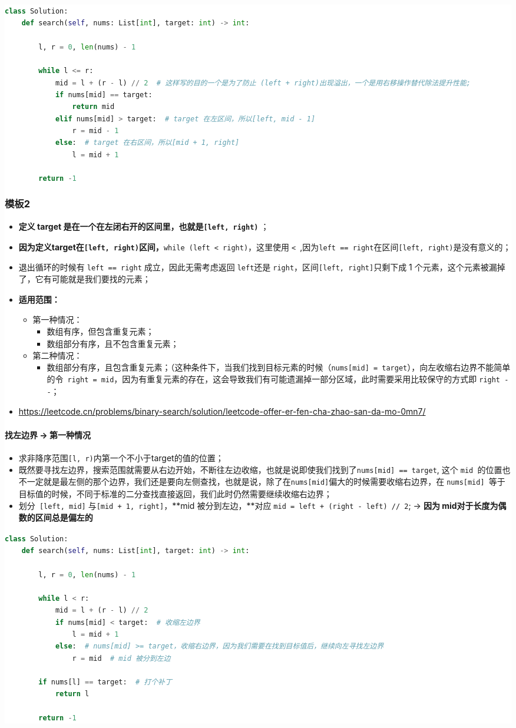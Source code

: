 ```python
class Solution:
    def search(self, nums: List[int], target: int) -> int:
        
        l, r = 0, len(nums) - 1
        
        while l <= r:
            mid = l + (r - l) // 2  # 这样写的目的一个是为了防止 (left + right)出现溢出，一个是用右移操作替代除法提升性能;
            if nums[mid] == target:
                return mid
            elif nums[mid] > target:  # target 在左区间，所以[left, mid - 1]
                r = mid - 1
            else:  # target 在右区间，所以[mid + 1, right]
                l = mid + 1
        
        return -1
```



### 模板2

- **定义 target 是在一个在左闭右开的区间里，也就是`[left, right)`** ；
- **因为定义target在`[left, right)`区间，**`while (left < right)`，这里使用 `< `,因为`left == right`在区间`[left, right)`是没有意义的；
- 退出循环的时候有 `left == right` 成立，因此无需考虑返回 `left`还是 `right`，区间`[left, right]`只剩下成 1 个元素，这个元素被漏掉了，它有可能就是我们要找的元素；
- **适用范围：**
  - 第一种情况：
    - 数组有序，但包含重复元素；
    - 数组部分有序，且不包含重复元素；
  - 第二种情况：
    - 数组部分有序，且包含重复元素；（这种条件下，当我们找到目标元素的时候（`nums[mid] = target`），向左收缩右边界不能简单的令` right = mid`，因为有重复元素的存在，这会导致我们有可能遗漏掉一部分区域，此时需要采用比较保守的方式即 `right --`；



- https://leetcode.cn/problems/binary-search/solution/leetcode-offer-er-fen-cha-zhao-san-da-mo-0mn7/



#### 找左边界 -> 第一种情况

- 求非降序范围`[l, r)`内第一个不小于target的值的位置；
- 既然要寻找左边界，搜索范围就需要从右边开始，不断往左边收缩，也就是说即使我们找到了`nums[mid] == target`, 这个 `mid `的位置也不一定就是最左侧的那个边界，我们还是要向左侧查找，也就是说，除了在` nums[mid] `偏大的时候需要收缩右边界，在 `nums[mid] `等于目标值的时候，不同于标准的二分查找直接返回，我们此时仍然需要继续收缩右边界；
- 划分` [left, mid]` 与` [mid + 1, right] `，**mid 被分到左边，**对应 `mid = left + (right - left) // 2`;  ->  **因为 mid对于长度为偶数的区间总是偏左的**

```python
class Solution:
    def search(self, nums: List[int], target: int) -> int:
      
        l, r = 0, len(nums) - 1
        
        while l < r:
            mid = l + (r - l) // 2
            if nums[mid] < target:  # 收缩左边界
                l = mid + 1
            else:  # nums[mid] >= target，收缩右边界，因为我们需要在找到目标值后，继续向左寻找左边界
                r = mid  # mid 被分到左边

        if nums[l] == target:  # 打个补丁
            return l
        
        return -1
```
